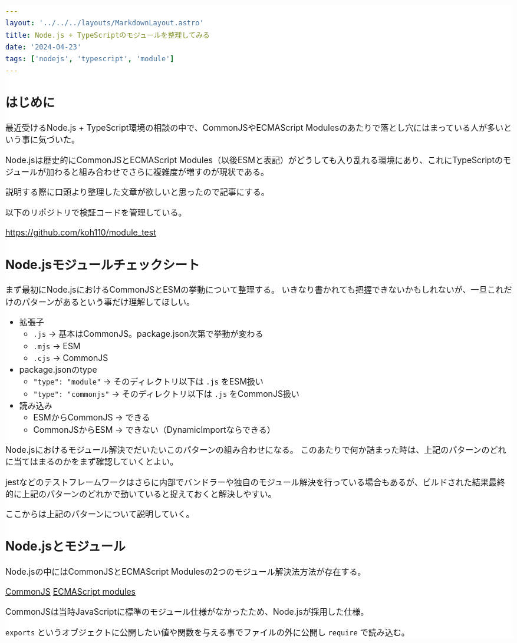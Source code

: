 ```yaml
---
layout: '../../../layouts/MarkdownLayout.astro'
title: Node.js + TypeScriptのモジュールを整理してみる
date: '2024-04-23'
tags: ['nodejs', 'typescript', 'module']
---
```


## はじめに

最近受けるNode.js + TypeScript環境の相談の中で、CommonJSやECMAScript Modulesのあたりで落とし穴にはまっている人が多いという事に気づいた。

Node.jsは歴史的にCommonJSとECMAScript Modules（以後ESMと表記）がどうしても入り乱れる環境にあり、これにTypeScriptのモジュールが加わると組み合わせでさらに複雑度が増すのが現状である。

説明する際に口頭より整理した文章が欲しいと思ったので記事にする。

以下のリポジトリで検証コードを管理している。

https://github.com/koh110/module_test

## Node.jsモジュールチェックシート

まず最初にNode.jsにおけるCommonJSとESMの挙動について整理する。
いきなり書かれても把握できないかもしれないが、一旦これだけのパターンがあるという事だけ理解してほしい。

- 拡張子
  - `.js` -> 基本はCommonJS。package.json次第で挙動が変わる
  - `.mjs` -> ESM
  - `.cjs` -> CommonJS
- package.jsonのtype
  - `"type": "module"` -> そのディレクトリ以下は `.js` をESM扱い
  - `"type": "commonjs"` -> そのディレクトリ以下は `.js` をCommonJS扱い
- 読み込み
  - ESMからCommonJS -> できる
  - CommonJSからESM -> できない（DynamicImportならできる）

Node.jsにおけるモジュール解決でだいたいこのパターンの組み合わせになる。
このあたりで何か詰まった時は、上記のパターンのどれに当てはまるのかをまず確認していくとよい。

jestなどのテストフレームワークはさらに内部でバンドラーや独自のモジュール解決を行っている場合もあるが、ビルドされた結果最終的に上記のパターンのどれかで動いていると捉えておくと解決しやすい。

ここからは上記のパターンについて説明していく。

## Node.jsとモジュール

Node.jsの中にはCommonJSとECMAScript Modulesの2つのモジュール解決法方法が存在する。

[CommonJS](https://nodejs.org/api/modules.html)
[ECMAScript modules](https://nodejs.org/api/esm.html)

CommonJSは当時JavaScriptに標準のモジュール仕様がなかったため、Node.jsが採用した仕様。

`exports` というオブジェクトに公開したい値や関数を与える事でファイルの外に公開し `require` で読み込む。
